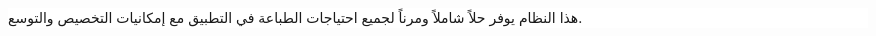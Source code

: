 ```python
```

هذا النظام يوفر حلاً شاملاً ومرناً لجميع احتياجات الطباعة في التطبيق مع إمكانيات التخصيص والتوسع.
